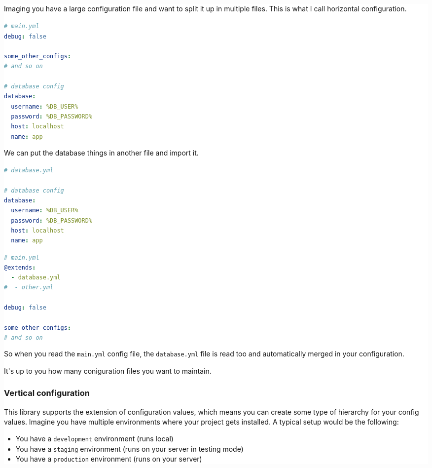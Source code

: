 Imaging you have a large configuration file and want to split it up in multiple files.
This is what I call horizontal configuration.

```yaml
# main.yml
debug: false

some_other_configs:
# and so on

# database config
database:
  username: %DB_USER%
  password: %DB_PASSWORD%
  host: localhost
  name: app
```

We can put the database things in another file and import it.

```yaml
# database.yml

# database config
database:
  username: %DB_USER%
  password: %DB_PASSWORD%
  host: localhost
  name: app
```

```yaml
# main.yml
@extends:
  - database.yml
#  - other.yml

debug: false

some_other_configs:
# and so on
```

So when you read the `main.yml` config file, the `database.yml` file is read too and
automatically merged in your configuration.

It's up to you how many coniguration files you want to maintain.

### Vertical configuration

This library supports the extension of configuration values, which means you can
create some type of hierarchy for your config values. Imagine you have multiple
environments where your project gets installed. A typical setup would be the
following:

 - You have a `development` environment (runs local)
 - You have a `staging` environment (runs on your server in testing mode)
 - You have a `production` environment (runs on your server)
